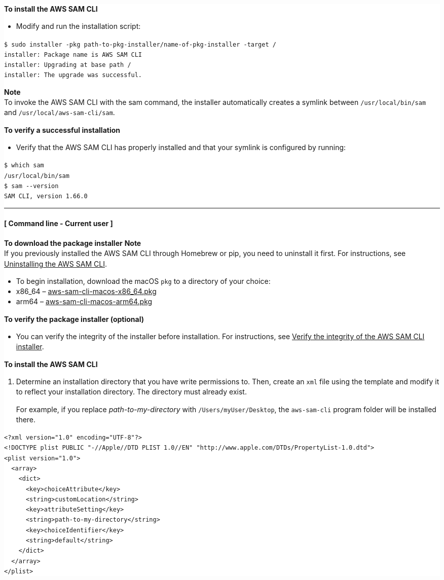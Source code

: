 **To install the AWS SAM CLI**
+  Modify and run the installation script: 

  ```
  $ sudo installer -pkg path-to-pkg-installer/name-of-pkg-installer -target /
  installer: Package name is AWS SAM CLI
  installer: Upgrading at base path /
  installer: The upgrade was successful.
  ```
**Note**  
 To invoke the AWS SAM CLI with the sam command, the installer automatically creates a symlink between `/usr/local/bin/sam` and `/usr/local/aws-sam-cli/sam`\. 

**To verify a successful installation**
+  Verify that the AWS SAM CLI has properly installed and that your symlink is configured by running: 

  ```
  $ which sam
  /usr/local/bin/sam
  $ sam --version
  SAM CLI, version 1.66.0
  ```

------
#### [ Command line \- Current user ]

**To download the package installer**
**Note**  
 If you previously installed the AWS SAM CLI through Homebrew or pip, you need to uninstall it first\. For instructions, see [Uninstalling the AWS SAM CLI](manage-sam-cli-versions.md#manage-sam-cli-versions-uninstall)\. 
+  To begin installation, download the macOS `pkg` to a directory of your choice: 
  +  x86\_64 – [ aws\-sam\-cli\-macos\-x86\_64\.pkg](https://github.com/aws/aws-sam-cli/releases/latest/download/aws-sam-cli-macos-x86_64.pkg) 
  +  arm64 – [ aws\-sam\-cli\-macos\-arm64\.pkg](https://github.com/aws/aws-sam-cli/releases/latest/download/aws-sam-cli-macos-arm64.pkg) 

**To verify the package installer \(optional\)**
+ You can verify the integrity of the installer before installation\. For instructions, see [Verify the integrity of the AWS SAM CLI installer](reference-sam-cli-install-verify.md)\.

**To install the AWS SAM CLI**

1.  Determine an installation directory that you have write permissions to\. Then, create an `xml` file using the template and modify it to reflect your installation directory\. The directory must already exist\. 

    For example, if you replace *path\-to\-my\-directory* with `/Users/myUser/Desktop`, the `aws-sam-cli` program folder will be installed there\. 

   ```
   <?xml version="1.0" encoding="UTF-8"?>
   <!DOCTYPE plist PUBLIC "-//Apple//DTD PLIST 1.0//EN" "http://www.apple.com/DTDs/PropertyList-1.0.dtd">
   <plist version="1.0">
     <array>
       <dict>
         <key>choiceAttribute</key>
         <string>customLocation</string>
         <key>attributeSetting</key>
         <string>path-to-my-directory</string>
         <key>choiceIdentifier</key>
         <string>default</string>
       </dict>
     </array>
   </plist>
   ```
